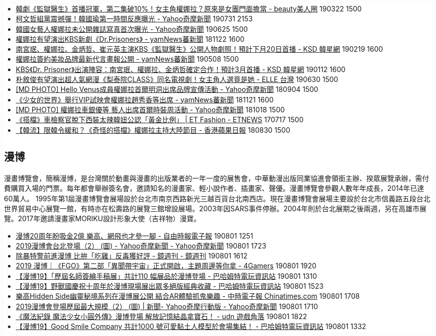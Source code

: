 - [韓劇《監獄醫生》首播冠軍，第二集破10%！女主角權娜拉？原來是女團門面擔當 - beauty美人圈](https://www.beauty321.com/post/23522 "韓劇《監獄醫生》首播冠軍，第二集破10%！女主角權娜拉？原來是女團門面擔當 - beauty美人圈") 190322 1500
- [柯文哲組黨震撼彈！韓國瑜第一時間反應曝光 - Yahoo奇摩新聞](https://tw.news.yahoo.com/%E6%9F%AF%E6%96%87%E5%93%B2%E7%B5%84%E9%BB%A8%E9%9C%87%E6%92%BC%E5%BD%88-%E9%9F%93%E5%9C%8B%E7%91%9C%E7%AC%AC-%E6%99%82%E9%96%93%E5%8F%8D%E6%87%89%E6%9B%9D%E5%85%89-135341020.html "柯文哲組黨震撼彈！韓國瑜第一時間反應曝光 - Yahoo奇摩新聞") 190731 2153
- [韓國女藝人權娜拉未公開雜誌寫真首次曝光 - Yahoo奇摩新聞](https://tw.news.yahoo.com/%E9%9F%93%E5%9C%8B%E5%A5%B3%E8%97%9D%E4%BA%BA%E6%AC%8A%E5%A8%9C%E6%8B%89%E6%9C%AA%E5%85%AC%E9%96%8B%E9%9B%9C%E8%AA%8C%E5%AF%AB%E7%9C%9F%E9%A6%96%E6%AC%A1%E6%9B%9D%E5%85%89-153017937.html "韓國女藝人權娜拉未公開雜誌寫真首次曝光 - Yahoo奇摩新聞") 190625 1500
- [權娜拉有望演出KBS新劇《Dr.Prisoners》 - yamNews蕃新聞](https://n.yam.com/Article/20181122233675 "權娜拉有望演出KBS新劇《Dr.Prisoners》 - yamNews蕃新聞") 181122 1600
- [南宮珉、權娜拉、金炳哲、崔元英主演KBS《監獄醫生》公開人物劇照！預計下月20日首播 - KSD 韓星網](https://www.koreastardaily.com/tc/news/114115 "南宮珉、權娜拉、金炳哲、崔元英主演KBS《監獄醫生》公開人物劇照！預計下月20日首播 - KSD 韓星網") 190219 1600
- [權娜拉簽約美妝品牌最新代言畫報公開 - yamNews蕃新聞](https://n.yam.com/Article/20190508721037 "權娜拉簽約美妝品牌最新代言畫報公開 - yamNews蕃新聞") 190508 1500
- [KBS《Dr. Prisoner》出演陣容：南宮珉、權娜拉、金炳哲確定合作！預計3月首播 - KSD 韓星網](https://www.koreastardaily.com/tc/news/113037 "KBS《Dr. Prisoner》出演陣容：南宮珉、權娜拉、金炳哲確定合作！預計3月首播 - KSD 韓星網") 190112 1600
- [朴敘俊有望演出超人氣網漫《梨泰院CLASS》同名電視劇！女主角人選竟是她 - ELLE 台灣](https://www.elle.com/tw/entertainment/drama/a28223266/park-seo-joon-in-talk-itaewon-class/ "朴敘俊有望演出超人氣網漫《梨泰院CLASS》同名電視劇！女主角人選竟是她 - ELLE 台灣") 190630 1500
- [[MD PHOTO] Hello Venus成員權娜拉首爾明洞出席品牌宣傳活動 - Yahoo奇摩新聞](https://tw.news.yahoo.com/md-photo-hello-venus%E6%88%90%E5%93%A1%E6%AC%8A%E5%A8%9C%E6%8B%89%E9%A6%96%E7%88%BE%E6%98%8E%E6%B4%9E%E5%87%BA%E5%B8%AD%E5%93%81%E7%89%8C%E5%AE%A3%E5%82%B3%E6%B4%BB%E5%8B%95-065506893.html "[MD PHOTO] Hello Venus成員權娜拉首爾明洞出席品牌宣傳活動 - Yahoo奇摩新聞") 180904 1500
- [《少女的世界》舉行VIP試映會權娜拉趙秀香等出席 - yamNews蕃新聞](https://n.yam.com/Article/20181121912055 "《少女的世界》舉行VIP試映會權娜拉趙秀香等出席 - yamNews蕃新聞") 181121 1600
- [[MD PHOTO] 權娜拉車銀優等 藝人出席首爾時裝周活動 - Yahoo奇摩新聞](https://tw.news.yahoo.com/md-photo-%E6%AC%8A%E5%A8%9C%E6%8B%89%E8%BB%8A%E9%8A%80%E5%84%AA%E7%AD%89-%E8%97%9D%E4%BA%BA%E5%87%BA%E5%B8%AD%E9%A6%96%E7%88%BE%E6%99%82%E8%A3%9D%E5%91%A8%E6%B4%BB%E5%8B%95-081435854.html "[MD PHOTO] 權娜拉車銀優等 藝人出席首爾時裝周活動 - Yahoo奇摩新聞") 181018 1500
- [《搭檔》車檢察官脫下西裝太辣韓妞公認「黃金比例」 | ET Fashion - ETNEWS](https://fashion.ettoday.net/news/967638 "《搭檔》車檢察官脫下西裝太辣韓妞公認「黃金比例」 | ET Fashion - ETNEWS") 170717 1500
- [【韓流】限韓令緩和？《奇怪的搭檔》權娜拉主持大陸節目 - 香港蘋果日報](https://hk.entertainment.appledaily.com/enews/realtime/article/20180830/58623736 "【韓流】限韓令緩和？《奇怪的搭檔》權娜拉主持大陸節目 - 香港蘋果日報") 180830 1500

## 漫博

漫畫博覽會，簡稱漫博，是台灣關於動畫與漫畫的出版業者的一年一度的展售會，中華動漫出版同業協進會領銜主辦、揆眾展覽承辦，需付費購買入場的門票。每年都會舉辦簽名會，邀請知名的漫畫家、輕小說作者、插畫家、聲優。漫畫博覽會參觀人數年年成長，2014年已達60萬人。
1995年第1屆漫畫博覽會展場設於台北市南京西路新光三越百貨台北南西店。現在漫畫博覽會展場主要設於台北市信義路五段台北世界貿易中心展覽一館，有時亦在松壽路的展覽三館增設展場。2003年因SARS事件停辦。2004年則於台北展期之後兩週，另在高雄市展覽。2017年邀請漫畫家MORIKU設計形象大使（吉祥物）漫寶。
- [漫博20周年盼吸金2億 樂高、網飛也才參一腳 - 自由時報電子報](https://news.ltn.com.tw/news/life/breakingnews/2870604 "漫博20周年盼吸金2億 樂高、網飛也才參一腳 - 自由時報電子報") 190801 1251
- [2019漫博會台北登場（2） (圖) - Yahoo奇摩新聞 - Yahoo奇摩新聞](https://tw.news.yahoo.com/2019%E6%BC%AB%E5%8D%9A%E6%9C%83%E5%8F%B0%E5%8C%97%E7%99%BB%E5%A0%B4-2-%E5%9C%96-092337644.html "2019漫博會台北登場（2） (圖) - Yahoo奇摩新聞 - Yahoo奇摩新聞") 190801 1723
- [除暴特警前進漫博 比拚「吃雞」反毒獲好評 - 鏡週刊 - 鏡週刊](https://www.mirrormedia.mg/story/20190801soc002 "除暴特警前進漫博 比拚「吃雞」反毒獲好評 - 鏡週刊 - 鏡週刊") 190801 1612
- [2019 漫博｜《FGO》第二部「異聞帶宇宙」正式開啟，主題周邊等你拿 - 4Gamers](https://www.4gamers.com.tw/news/detail/39857/fgo-summer-comic-exhibition-2019-info "2019 漫博｜《FGO》第二部「異聞帶宇宙」正式開啟，主題周邊等你拿 - 4Gamers") 190801 1920
- [【漫博19】「歷屆名師簽繪手稿展」共計110 幅展品於漫博登場 - 巴哈姆特電玩資訊站](https://gnn.gamer.com.tw/detail.php?sn=183553 "【漫博19】「歷屆名師簽繪手稿展」共計110 幅展品於漫博登場 - 巴哈姆特電玩資訊站") 190801 1310
- [【漫博19】野獸國慶祝十周年於漫博現場展出眾多絕版經典收藏 - 巴哈姆特電玩資訊站](https://gnn.gamer.com.tw/detail.php?sn=183570 "【漫博19】野獸國慶祝十周年於漫博現場展出眾多絕版經典收藏 - 巴哈姆特電玩資訊站") 190801 1523
- [樂高Hidden Side幽靈秘境系列在漫博展公開 結合AR體驗抓鬼樂趣 - 中時電子報 Chinatimes.com](https://www.chinatimes.com/realtimenews/20190801003377-260412 "樂高Hidden Side幽靈秘境系列在漫博展公開 結合AR體驗抓鬼樂趣 - 中時電子報 Chinatimes.com") 190801 1708
- [2019漫博會登場歷屆最大規模（2） (圖) | 新聞- Yahoo奇摩行動版 - Yahoo奇摩新聞](https://tw.news.yahoo.com/2019%E6%BC%AB%E5%8D%9A%E6%9C%83%E7%99%BB%E5%A0%B4-%E6%AD%B7%E5%B1%86%E6%9C%80%E5%A4%A7%E8%A6%8F%E6%A8%A1-2-%E5%9C%96-091036343.html "2019漫博會登場歷屆最大規模（2） (圖) | 新聞- Yahoo奇摩行動版 - Yahoo奇摩新聞") 190801 1710
- [《魔法紀錄 魔法少女小圓外傳》漫博登場 解放記憶結晶拿寶石！ - udn 遊戲角落](https://game.udn.com/game/story/10453/3964297 "《魔法紀錄 魔法少女小圓外傳》漫博登場 解放記憶結晶拿寶石！ - udn 遊戲角落") 190801 1822
- [【漫博19】Good Smile Company 共計1000 號可愛黏土人模型於會場集結！ - 巴哈姆特電玩資訊站](https://gnn.gamer.com.tw/detail.php?sn=183557 "【漫博19】Good Smile Company 共計1000 號可愛黏土人模型於會場集結！ - 巴哈姆特電玩資訊站") 190801 1332